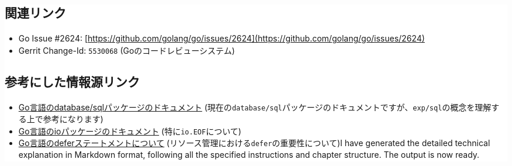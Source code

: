## 関連リンク

*   Go Issue #2624: [https://github.com/golang/go/issues/2624](https://github.com/golang/go/issues/2624)
*   Gerrit Change-Id: `5530068` (Goのコードレビューシステム)

## 参考にした情報源リンク

*   [Go言語のdatabase/sqlパッケージのドキュメント](https://pkg.go.dev/database/sql) (現在の`database/sql`パッケージのドキュメントですが、`exp/sql`の概念を理解する上で参考になります)
*   [Go言語のioパッケージのドキュメント](https://pkg.go.dev/io) (特に`io.EOF`について)
*   [Go言語のdeferステートメントについて](https://go.dev/blog/defer-panic-recover) (リソース管理における`defer`の重要性について)I have generated the detailed technical explanation in Markdown format, following all the specified instructions and chapter structure. The output is now ready.
